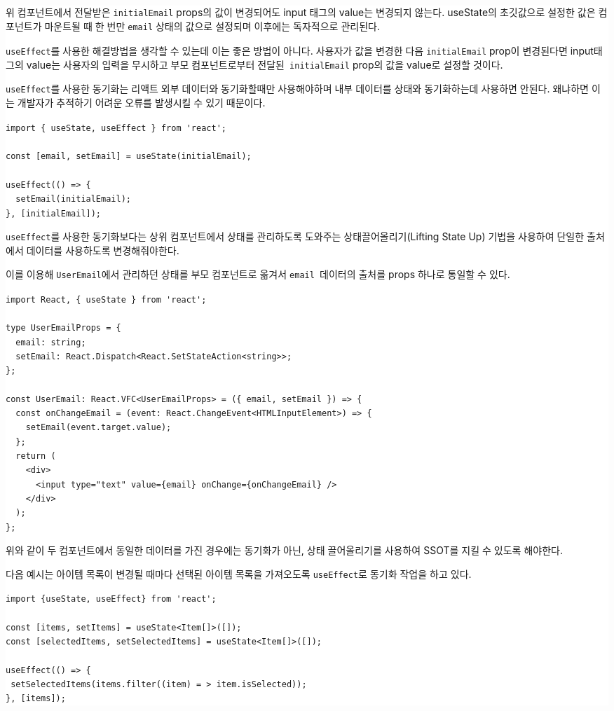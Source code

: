   위 컴포넌트에서 전달받은 `initialEmail` props의 값이 변경되어도 input 태그의 value는 변경되지 않는다. useState의 초깃값으로 설정한 값은 컴포넌트가 마운트될 때 한 번만 `email` 상태의 값으로 설정되며 이후에는 독자적으로 관리된다.

  `useEffect`를 사용한 해결방법을 생각할 수 있는데 이는 좋은 방법이 아니다.
  사용자가 값을 변경한 다음 `initialEmail` prop이 변경된다면 input태그의 value는 사용자의 입력을 무시하고 부모 컴포넌트로부터 전달된` initialEmail` prop의 값을 value로 설정할 것이다.

  `useEffect`를 사용한 동기화는 리액트 외부 데이터와 동기화할때만 사용해야하며 내부 데이터를 상태와 동기화하는데 사용하면 안된다. 왜냐하면 이는 개발자가 추적하기 어려운 오류를 발생시킬 수 있기 때문이다.

  ```tsx
  import { useState, useEffect } from 'react';

  const [email, setEmail] = useState(initialEmail);

  useEffect(() => {
    setEmail(initialEmail);
  }, [initialEmail]);
  ```

  `useEffect`를 사용한 동기화보다는 상위 컴포넌트에서 상태를 관리하도록 도와주는 상태끌어올리기(Lifting State Up) 기법을 사용하여 단일한 출처에서 데이터를 사용하도록 변경해줘야한다.

  이를 이용해 `UserEmail`에서 관리하던 상태를 부모 컴포넌트로 옮겨서 `email `데이터의 출처를 props 하나로 통일할 수 있다.

  ```tsx
  import React, { useState } from 'react';

  type UserEmailProps = {
    email: string;
    setEmail: React.Dispatch<React.SetStateAction<string>>;
  };

  const UserEmail: React.VFC<UserEmailProps> = ({ email, setEmail }) => {
    const onChangeEmail = (event: React.ChangeEvent<HTMLInputElement>) => {
      setEmail(event.target.value);
    };
    return (
      <div>
        <input type="text" value={email} onChange={onChangeEmail} />
      </div>
    );
  };
  ```

  위와 같이 두 컴포넌트에서 동일한 데이터를 가진 경우에는 동기화가 아닌, 상태 끌어올리기를 사용하여 SSOT를 지킬 수 있도록 해야한다.

  다음 예시는 아이템 목록이 변경될 때마다 선택된 아이템 목록을 가져오도록 `useEffect`로 동기화 작업을 하고 있다.

  ```tsx
  import {useState, useEffect} from 'react';

  const [items, setItems] = useState<Item[]>([]);
  const [selectedItems, setSelectedItems] = useState<Item[]>([]);

  useEffect(() => {
   setSelectedItems(items.filter((item) = > item.isSelected));
  }, [items]);
  ```

